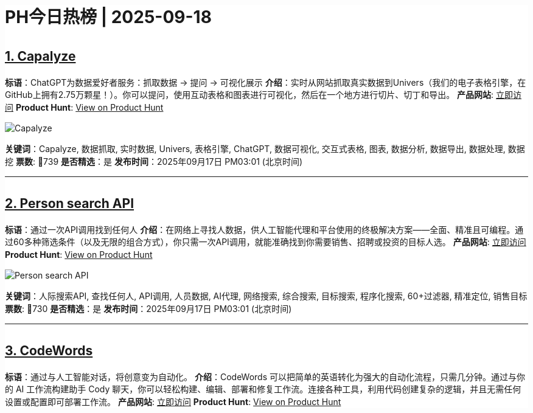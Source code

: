 # PH今日热榜 | 2025-09-18

## [1. Capalyze](https://www.producthunt.com/products/capalyze?utm_campaign=producthunt-api&utm_medium=api-v2&utm_source=Application%3A+decohack+%28ID%3A+172745%29)
**标语**：ChatGPT为数据爱好者服务：抓取数据 → 提问 → 可视化展示
**介绍**：实时从网站抓取真实数据到Univers（我们的电子表格引擎，在GitHub上拥有2.75万颗星！）。你可以提问，使用互动表格和图表进行可视化，然后在一个地方进行切片、切丁和导出。
**产品网站**: [立即访问](https://www.producthunt.com/r/IBIPH3NHSLSAII?utm_campaign=producthunt-api&utm_medium=api-v2&utm_source=Application%3A+decohack+%28ID%3A+172745%29)
**Product Hunt**: [View on Product Hunt](https://www.producthunt.com/products/capalyze?utm_campaign=producthunt-api&utm_medium=api-v2&utm_source=Application%3A+decohack+%28ID%3A+172745%29)

![Capalyze](https://ph-files.imgix.net/54774f97-5941-44c5-b03a-9716db168050.png?auto=format)

**关键词**：Capalyze, 数据抓取, 实时数据, Univers, 表格引擎, ChatGPT, 数据可视化, 交互式表格, 图表, 数据分析, 数据导出, 数据处理, 数据挖
**票数**: 🔺739
**是否精选**：是
**发布时间**：2025年09月17日 PM03:01 (北京时间)

---

## [2. Person search API](https://www.producthunt.com/products/crustdata-3?utm_campaign=producthunt-api&utm_medium=api-v2&utm_source=Application%3A+decohack+%28ID%3A+172745%29)
**标语**：通过一次API调用找到任何人
**介绍**：在网络上寻找人数据，供人工智能代理和平台使用的终极解决方案——全面、精准且可编程。通过60多种筛选条件（以及无限的组合方式），你只需一次API调用，就能准确找到你需要销售、招聘或投资的目标人选。
**产品网站**: [立即访问](https://www.producthunt.com/r/FIDWHFSK2AYCID?utm_campaign=producthunt-api&utm_medium=api-v2&utm_source=Application%3A+decohack+%28ID%3A+172745%29)
**Product Hunt**: [View on Product Hunt](https://www.producthunt.com/products/crustdata-3?utm_campaign=producthunt-api&utm_medium=api-v2&utm_source=Application%3A+decohack+%28ID%3A+172745%29)

![Person search API](https://ph-files.imgix.net/961f5b6b-bca7-4ac0-a965-80dea9c7b31d.png?auto=format)

**关键词**：人际搜索API, 查找任何人, API调用, 人员数据, AI代理, 网络搜索, 综合搜索, 目标搜索, 程序化搜索, 60+过滤器, 精准定位, 销售目标
**票数**: 🔺730
**是否精选**：是
**发布时间**：2025年09月17日 PM03:01 (北京时间)

---

## [3. CodeWords](https://www.producthunt.com/products/codewords?utm_campaign=producthunt-api&utm_medium=api-v2&utm_source=Application%3A+decohack+%28ID%3A+172745%29)
**标语**：通过与人工智能对话，将创意变为自动化。
**介绍**：CodeWords 可以把简单的英语转化为强大的自动化流程，只需几分钟。通过与你的 AI 工作流构建助手 Cody 聊天，你可以轻松构建、编辑、部署和修复工作流。连接各种工具，利用代码创建复杂的逻辑，并且无需任何设置或配置即可部署工作流。
**产品网站**: [立即访问](https://www.producthunt.com/r/SMABKX345UUA7A?utm_campaign=producthunt-api&utm_medium=api-v2&utm_source=Application%3A+decohack+%28ID%3A+172745%29)
**Product Hunt**: [View on Product Hunt](https://www.producthunt.com/products/codewords?utm_campaign=producthunt-api&utm_medium=api-v2&utm_source=Application%3A+decohack+%28ID%3A+172745%29)
